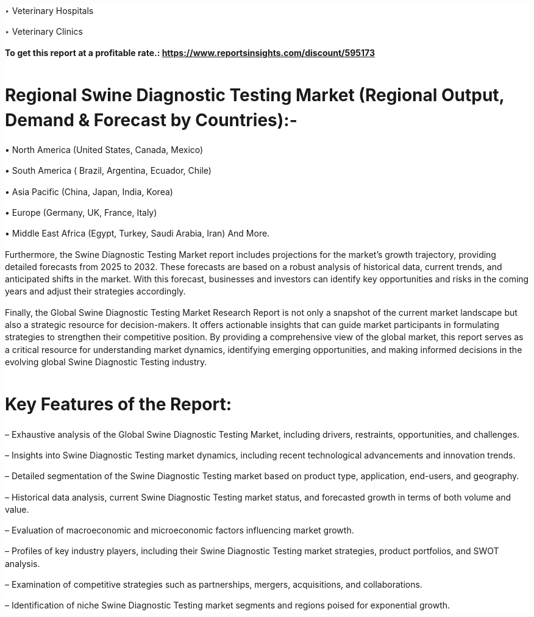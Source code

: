 ‣ Veterinary Hospitals

‣  Veterinary Clinics

<strong>To get this report at a profitable rate.: <a href=https://www.reportsinsights.com/discount/595173>https://www.reportsinsights.com/discount/595173</a></strong>

# <strong>Regional Swine Diagnostic Testing Market (Regional Output, Demand &amp; Forecast by Countries):-</strong>

• North America (United States, Canada, Mexico)

• South America ( Brazil, Argentina, Ecuador, Chile)

• Asia Pacific (China, Japan, India, Korea)

• Europe (Germany, UK, France, Italy)

• Middle East Africa (Egypt, Turkey, Saudi Arabia, Iran) And More.

Furthermore, the Swine Diagnostic Testing Market report includes projections for the market’s growth trajectory, providing detailed forecasts from 2025 to 2032. These forecasts are based on a robust analysis of historical data, current trends, and anticipated shifts in the market. With this forecast, businesses and investors can identify key opportunities and risks in the coming years and adjust their strategies accordingly.

Finally, the Global Swine Diagnostic Testing Market Research Report is not only a snapshot of the current market landscape but also a strategic resource for decision-makers. It offers actionable insights that can guide market participants in formulating strategies to strengthen their competitive position. By providing a comprehensive view of the global market, this report serves as a critical resource for understanding market dynamics, identifying emerging opportunities, and making informed decisions in the evolving global Swine Diagnostic Testing industry.

# <strong>Key Features of the Report:</strong>

– Exhaustive analysis of the Global Swine Diagnostic Testing Market, including drivers, restraints, opportunities, and challenges.

– Insights into Swine Diagnostic Testing market dynamics, including recent technological advancements and innovation trends.

– Detailed segmentation of the Swine Diagnostic Testing market based on product type, application, end-users, and geography.

– Historical data analysis, current Swine Diagnostic Testing market status, and forecasted growth in terms of both volume and value.

– Evaluation of macroeconomic and microeconomic factors influencing market growth.

– Profiles of key industry players, including their Swine Diagnostic Testing market strategies, product portfolios, and SWOT analysis.

– Examination of competitive strategies such as partnerships, mergers, acquisitions, and collaborations.

– Identification of niche Swine Diagnostic Testing market segments and regions poised for exponential growth.
